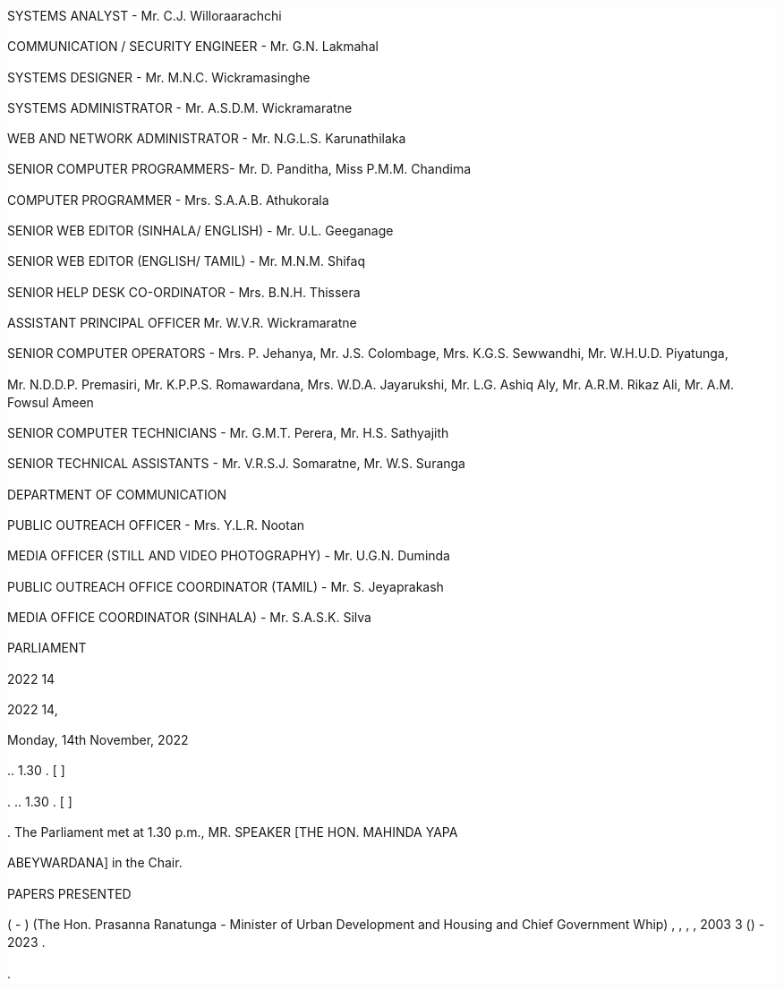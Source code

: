 SYSTEMS ANALYST - Mr. C.J. Willoraarachchi

COMMUNICATION / SECURITY ENGINEER - Mr. G.N. Lakmahal

SYSTEMS DESIGNER - Mr. M.N.C. Wickramasinghe

SYSTEMS ADMINISTRATOR - Mr. A.S.D.M. Wickramaratne

WEB AND NETWORK ADMINISTRATOR - Mr. N.G.L.S. Karunathilaka

SENIOR COMPUTER PROGRAMMERS- Mr. D. Panditha, Miss P.M.M. Chandima

COMPUTER PROGRAMMER - Mrs. S.A.A.B. Athukorala

SENIOR WEB EDITOR (SINHALA/ ENGLISH) - Mr. U.L. Geeganage

SENIOR WEB EDITOR (ENGLISH/ TAMIL) - Mr. M.N.M. Shifaq

SENIOR HELP DESK CO-ORDINATOR - Mrs. B.N.H. Thissera

ASSISTANT PRINCIPAL OFFICER Mr. W.V.R. Wickramaratne

SENIOR COMPUTER OPERATORS - Mrs. P. Jehanya, Mr. J.S. Colombage, Mrs. K.G.S. Sewwandhi, Mr. W.H.U.D. Piyatunga,

Mr. N.D.D.P. Premasiri, Mr. K.P.P.S. Romawardana, Mrs. W.D.A. Jayarukshi, Mr. L.G. Ashiq Aly, Mr. A.R.M. Rikaz Ali, Mr. A.M. Fowsul Ameen

SENIOR COMPUTER TECHNICIANS - Mr. G.M.T. Perera, Mr. H.S. Sathyajith

SENIOR TECHNICAL ASSISTANTS - Mr. V.R.S.J. Somaratne, Mr. W.S. Suranga

DEPARTMENT OF COMMUNICATION

PUBLIC OUTREACH OFFICER - Mrs. Y.L.R. Nootan

MEDIA OFFICER (STILL AND VIDEO PHOTOGRAPHY) - Mr. U.G.N. Duminda

PUBLIC OUTREACH OFFICE COORDINATOR (TAMIL) - Mr. S. Jeyaprakash

MEDIA OFFICE COORDINATOR (SINHALA) - Mr. S.A.S.K. Silva

PARLIAMENT

2022 14

2022 14,

Monday, 14th November, 2022

.. 1.30 . [ ]

. .. 1.30 . [ ]

. The Parliament met at 1.30 p.m., MR. SPEAKER [THE HON. MAHINDA YAPA

ABEYWARDANA] in the Chair.

PAPERS PRESENTED

( - ) (The Hon. Prasanna Ranatunga - Minister of Urban Development and Housing and Chief Government Whip) , , , , 2003 3 () - 2023 .

.
